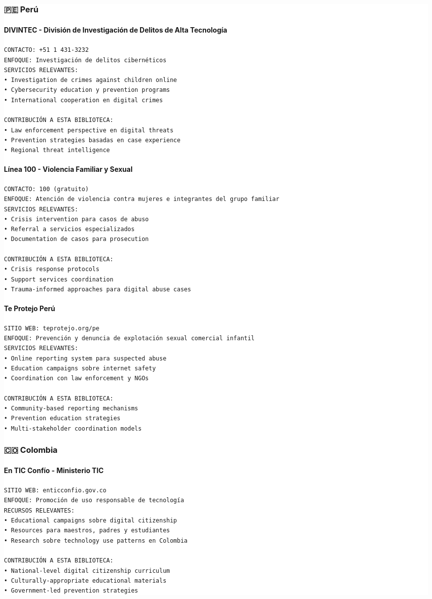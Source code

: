 ### **🇵🇪 Perú**

#### **DIVINTEC - División de Investigación de Delitos de Alta Tecnología**
```
CONTACTO: +51 1 431-3232
ENFOQUE: Investigación de delitos cibernéticos
SERVICIOS RELEVANTES:
• Investigation de crimes against children online
• Cybersecurity education y prevention programs
• International cooperation en digital crimes

CONTRIBUCIÓN A ESTA BIBLIOTECA:
• Law enforcement perspective en digital threats
• Prevention strategies basadas en case experience
• Regional threat intelligence
```

#### **Línea 100 - Violencia Familiar y Sexual**
```
CONTACTO: 100 (gratuito)
ENFOQUE: Atención de violencia contra mujeres e integrantes del grupo familiar
SERVICIOS RELEVANTES:
• Crisis intervention para casos de abuso
• Referral a servicios especializados
• Documentation de casos para prosecution

CONTRIBUCIÓN A ESTA BIBLIOTECA:
• Crisis response protocols
• Support services coordination
• Trauma-informed approaches para digital abuse cases
```

#### **Te Protejo Perú**
```
SITIO WEB: teprotejo.org/pe
ENFOQUE: Prevención y denuncia de explotación sexual comercial infantil
SERVICIOS RELEVANTES:
• Online reporting system para suspected abuse
• Education campaigns sobre internet safety
• Coordination con law enforcement y NGOs

CONTRIBUCIÓN A ESTA BIBLIOTECA:
• Community-based reporting mechanisms
• Prevention education strategies
• Multi-stakeholder coordination models
```

### **🇨🇴 Colombia**

#### **En TIC Confío - Ministerio TIC**
```
SITIO WEB: enticconfio.gov.co
ENFOQUE: Promoción de uso responsable de tecnología
RECURSOS RELEVANTES:
• Educational campaigns sobre digital citizenship
• Resources para maestros, padres y estudiantes
• Research sobre technology use patterns en Colombia

CONTRIBUCIÓN A ESTA BIBLIOTECA:
• National-level digital citizenship curriculum
• Culturally-appropriate educational materials
• Government-led prevention strategies
```
